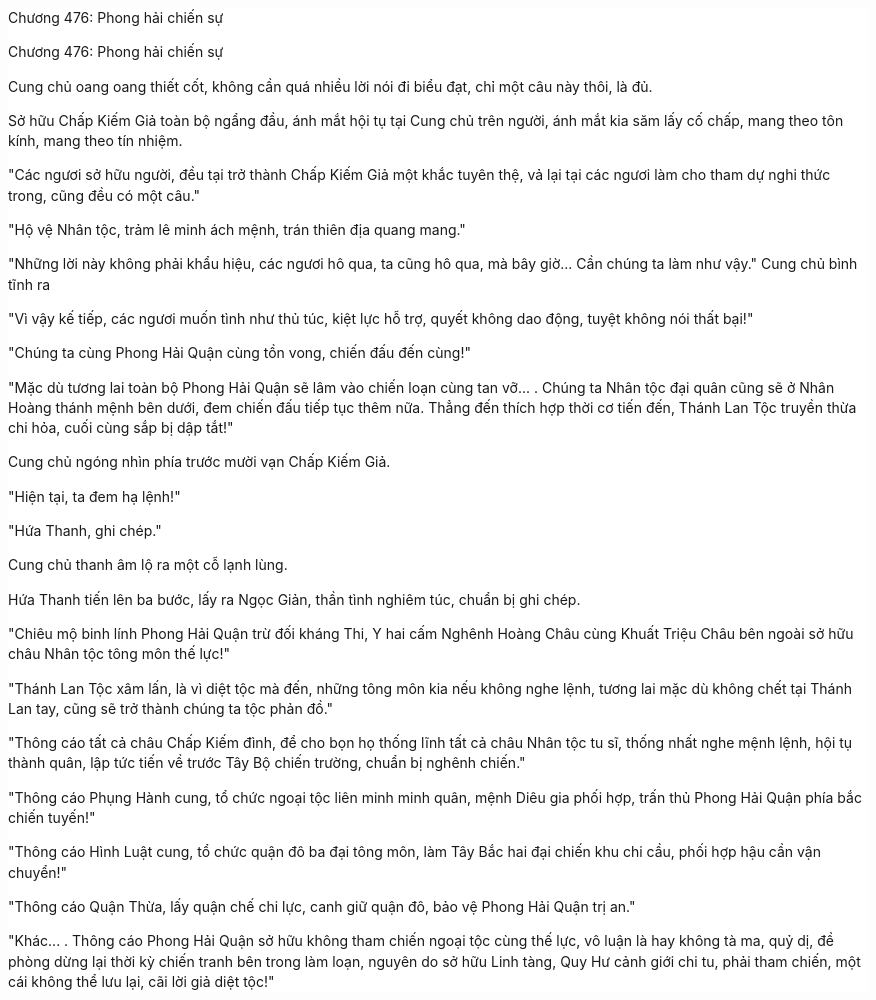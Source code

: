 




Chương 476: Phong hải chiến sự


Chương 476: Phong hải chiến sự

Cung chủ oang oang thiết cốt, không cần quá nhiều lời nói đi biểu đạt, chỉ một câu này thôi, là đủ.

Sở hữu Chấp Kiếm Giả toàn bộ ngẩng đầu, ánh mắt hội tụ tại Cung chủ trên người, ánh mắt kia săm lấy cố chấp, mang theo tôn kính, mang theo tín nhiệm.

"Các ngươi sở hữu người, đều tại trở thành Chấp Kiếm Giả một khắc tuyên thệ, vả lại tại các ngươi làm cho tham dự nghi thức trong, cũng đều có một câu."

"Hộ vệ Nhân tộc, trảm lê minh ách mệnh, trán thiên địa quang mang."

"Những lời này không phải khẩu hiệu, các ngươi hô qua, ta cũng hô qua, mà bây giờ... Cần chúng ta làm như vậy." Cung chủ bình tĩnh ra

"Vì vậy kế tiếp, các ngươi muốn tình như thủ túc, kiệt lực hỗ trợ, quyết không dao động, tuyệt không nói thất bại!"

"Chúng ta cùng Phong Hải Quận cùng tồn vong, chiến đấu đến cùng!"

"Mặc dù tương lai toàn bộ Phong Hải Quận sẽ lâm vào chiến loạn cùng tan vỡ... . Chúng ta Nhân tộc đại quân cũng sẽ ở Nhân Hoàng thánh mệnh bên dưới, đem chiến đấu tiếp tục thêm nữa. Thẳng đến thích hợp thời cơ tiến đến, Thánh Lan Tộc truyền thừa chi hỏa, cuối cùng sắp bị dập tắt!"

Cung chủ ngóng nhìn phía trước mười vạn Chấp Kiếm Giả.

"Hiện tại, ta đem hạ lệnh!"

"Hứa Thanh, ghi chép."

Cung chủ thanh âm lộ ra một cỗ lạnh lùng.

Hứa Thanh tiến lên ba bước, lấy ra Ngọc Giản, thần tình nghiêm túc, chuẩn bị ghi chép.

"Chiêu mộ binh lính Phong Hải Quận trừ đối kháng Thi, Y hai cấm Nghênh Hoàng Châu cùng Khuất Triệu Châu bên ngoài sở hữu châu Nhân tộc tông môn thế lực!"

"Thánh Lan Tộc xâm lấn, là vì diệt tộc mà đến, những tông môn kia nếu không nghe lệnh, tương lai mặc dù không chết tại Thánh Lan tay, cũng sẽ trở thành chúng ta tộc phản đồ."

"Thông cáo tất cả châu Chấp Kiếm đình, để cho bọn họ thống lĩnh tất cả châu Nhân tộc tu sĩ, thống nhất nghe mệnh lệnh, hội tụ thành quân, lập tức tiến về trước Tây Bộ chiến trường, chuẩn bị nghênh chiến."

"Thông cáo Phụng Hành cung, tổ chức ngoại tộc liên minh minh quân, mệnh Diêu gia phối hợp, trấn thủ Phong Hải Quận phía bắc chiến tuyến!"

"Thông cáo Hình Luật cung, tổ chức quận đô ba đại tông môn, làm Tây Bắc hai đại chiến khu chi cầu, phối hợp hậu cần vận chuyển!"

"Thông cáo Quận Thừa, lấy quận chế chi lực, canh giữ quận đô, bảo vệ Phong Hải Quận trị an."

"Khác... . Thông cáo Phong Hải Quận sở hữu không tham chiến ngoại tộc cùng thế lực, vô luận là hay không tà ma, quỷ dị, đề phòng dừng lại thời kỳ chiến tranh bên trong làm loạn, nguyên do sở hữu Linh tàng, Quy Hư cảnh giới chi tu, phải tham chiến, một cái không thể lưu lại, cãi lời giả diệt tộc!"
